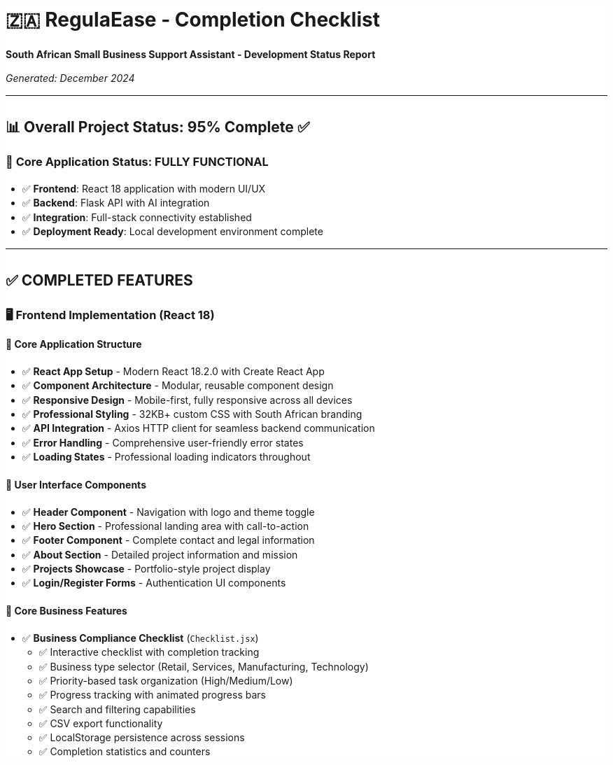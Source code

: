 # 🇿🇦 RegulaEase - Completion Checklist

**South African Small Business Support Assistant - Development Status Report**

*Generated: December 2024*

---

## 📊 Overall Project Status: **95% Complete** ✅

### 🎯 **Core Application Status: FULLY FUNCTIONAL**
- ✅ **Frontend**: React 18 application with modern UI/UX
- ✅ **Backend**: Flask API with AI integration
- ✅ **Integration**: Full-stack connectivity established
- ✅ **Deployment Ready**: Local development environment complete

---

## ✅ **COMPLETED FEATURES**

### 🖥️ **Frontend Implementation (React 18)**

#### **📱 Core Application Structure**
- ✅ **React App Setup** - Modern React 18.2.0 with Create React App
- ✅ **Component Architecture** - Modular, reusable component design
- ✅ **Responsive Design** - Mobile-first, fully responsive across all devices
- ✅ **Professional Styling** - 32KB+ custom CSS with South African branding
- ✅ **API Integration** - Axios HTTP client for seamless backend communication
- ✅ **Error Handling** - Comprehensive user-friendly error states
- ✅ **Loading States** - Professional loading indicators throughout

#### **🎨 User Interface Components**
- ✅ **Header Component** - Navigation with logo and theme toggle
- ✅ **Hero Section** - Professional landing area with call-to-action
- ✅ **Footer Component** - Complete contact and legal information
- ✅ **About Section** - Detailed project information and mission
- ✅ **Projects Showcase** - Portfolio-style project display
- ✅ **Login/Register Forms** - Authentication UI components

#### **🚀 Core Business Features**
- ✅ **Business Compliance Checklist** (`Checklist.jsx`)
  - ✅ Interactive checklist with completion tracking
  - ✅ Business type selector (Retail, Services, Manufacturing, Technology)
  - ✅ Priority-based task organization (High/Medium/Low)
  - ✅ Progress tracking with animated progress bars
  - ✅ Search and filtering capabilities
  - ✅ CSV export functionality
  - ✅ LocalStorage persistence across sessions
  - ✅ Completion statistics and counters
